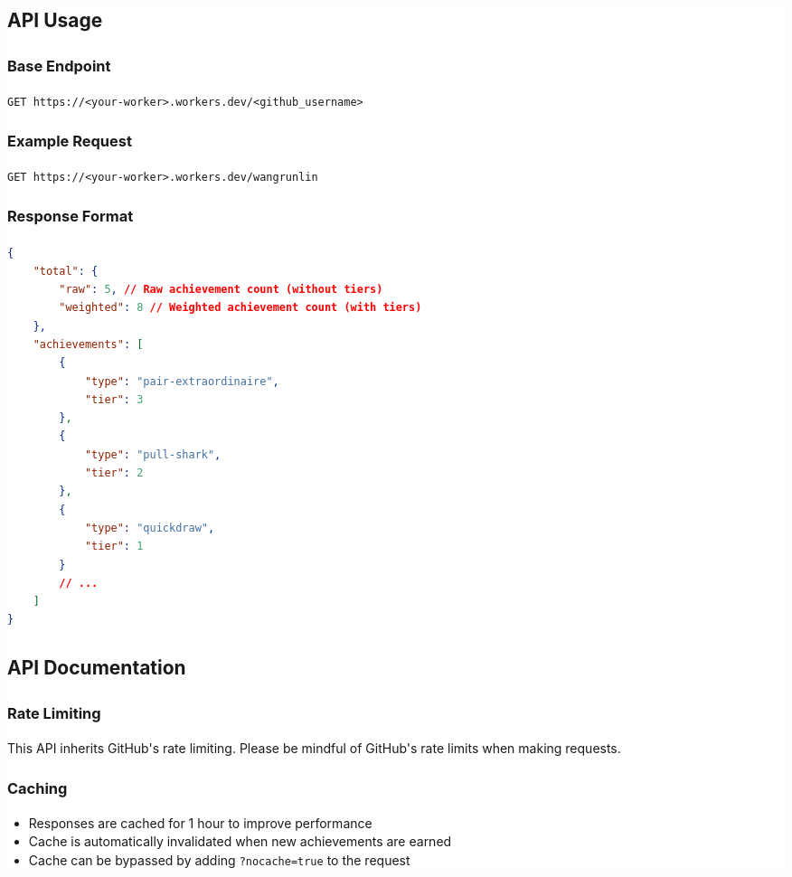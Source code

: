 ## API Usage

### Base Endpoint

```http
GET https://<your-worker>.workers.dev/<github_username>
```

### Example Request

```http
GET https://<your-worker>.workers.dev/wangrunlin
```

### Response Format

```json
{
	"total": {
		"raw": 5, // Raw achievement count (without tiers)
		"weighted": 8 // Weighted achievement count (with tiers)
	},
	"achievements": [
		{
			"type": "pair-extraordinaire",
			"tier": 3
		},
		{
			"type": "pull-shark",
			"tier": 2
		},
		{
			"type": "quickdraw",
			"tier": 1
		}
		// ...
	]
}
```

## API Documentation

### Rate Limiting

This API inherits GitHub's rate limiting. Please be mindful of GitHub's rate limits when making requests.

### Caching

- Responses are cached for 1 hour to improve performance
- Cache is automatically invalidated when new achievements are earned
- Cache can be bypassed by adding `?nocache=true` to the request

